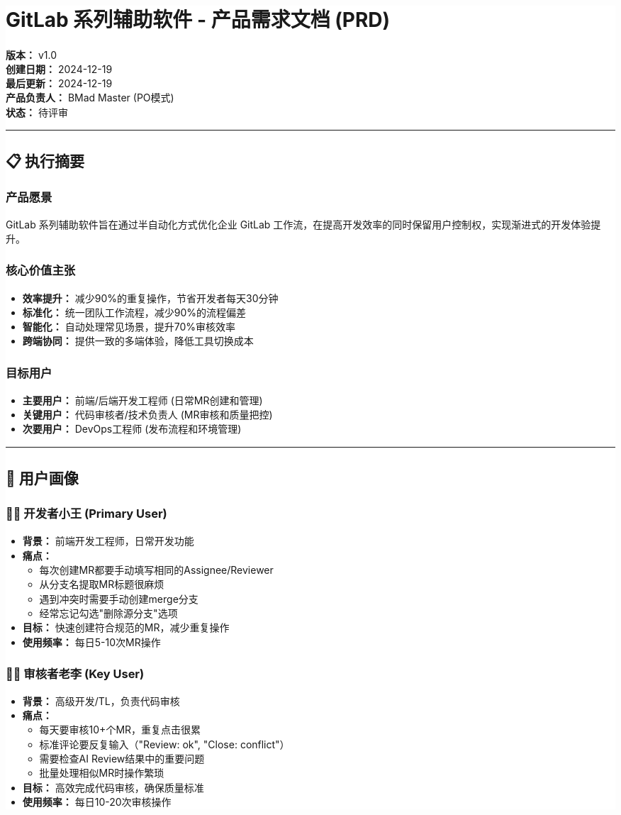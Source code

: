 # GitLab 系列辅助软件 - 产品需求文档 (PRD)

**版本：** v1.0  
**创建日期：** 2024-12-19  
**最后更新：** 2024-12-19  
**产品负责人：** BMad Master (PO模式)  
**状态：** 待评审

---

## 📋 执行摘要

### 产品愿景
GitLab 系列辅助软件旨在通过半自动化方式优化企业 GitLab 工作流，在提高开发效率的同时保留用户控制权，实现渐进式的开发体验提升。

### 核心价值主张
- **效率提升：** 减少90%的重复操作，节省开发者每天30分钟
- **标准化：** 统一团队工作流程，减少90%的流程偏差  
- **智能化：** 自动处理常见场景，提升70%审核效率
- **跨端协同：** 提供一致的多端体验，降低工具切换成本

### 目标用户
- **主要用户：** 前端/后端开发工程师 (日常MR创建和管理)
- **关键用户：** 代码审核者/技术负责人 (MR审核和质量把控)  
- **次要用户：** DevOps工程师 (发布流程和环境管理)

---

## 👥 用户画像

### 🧑‍💻 **开发者小王** (Primary User)
- **背景：** 前端开发工程师，日常开发功能
- **痛点：**
  - 每次创建MR都要手动填写相同的Assignee/Reviewer
  - 从分支名提取MR标题很麻烦  
  - 遇到冲突时需要手动创建merge分支
  - 经常忘记勾选"删除源分支"选项
- **目标：** 快速创建符合规范的MR，减少重复操作
- **使用频率：** 每日5-10次MR操作

### 👨‍💼 **审核者老李** (Key User)  
- **背景：** 高级开发/TL，负责代码审核
- **痛点：**
  - 每天要审核10+个MR，重复点击很累
  - 标准评论要反复输入（"Review: ok", "Close: conflict"）
  - 需要检查AI Review结果中的重要问题
  - 批量处理相似MR时操作繁琐
- **目标：** 高效完成代码审核，确保质量标准
- **使用频率：** 每日10-20次审核操作
